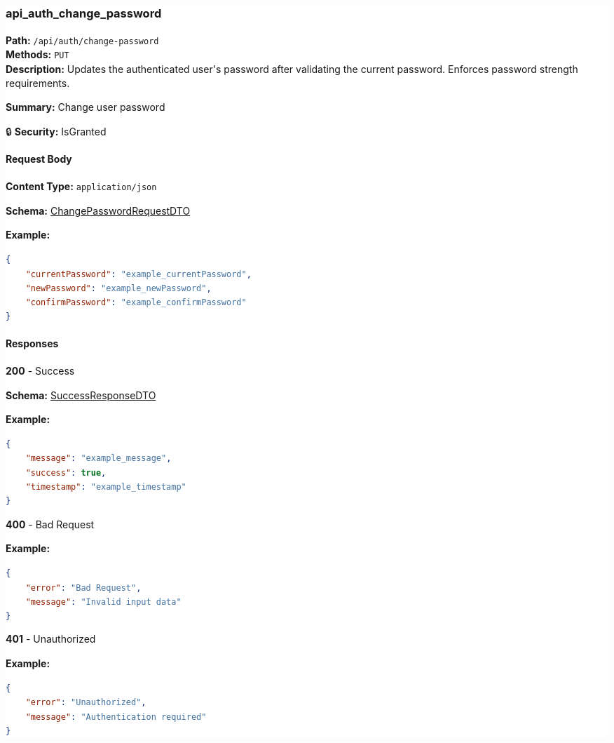### api_auth_change_password

**Path:** `/api/auth/change-password`  
**Methods:** `PUT`  
**Description:** Updates the authenticated user's password after validating the current password.
Enforces password strength requirements.

**Summary:** Change user password

🔒 **Security:** IsGranted

#### Request Body

**Content Type:** `application/json`

**Schema:** [ChangePasswordRequestDTO](#changepasswordrequestdto)

**Example:**

```json
{
    "currentPassword": "example_currentPassword",
    "newPassword": "example_newPassword",
    "confirmPassword": "example_confirmPassword"
}
```

#### Responses

**200** - Success

**Schema:** [SuccessResponseDTO](#successresponsedto)

**Example:**

```json
{
    "message": "example_message",
    "success": true,
    "timestamp": "example_timestamp"
}
```

**400** - Bad Request

**Example:**

```json
{
    "error": "Bad Request",
    "message": "Invalid input data"
}
```

**401** - Unauthorized

**Example:**

```json
{
    "error": "Unauthorized",
    "message": "Authentication required"
}
```
